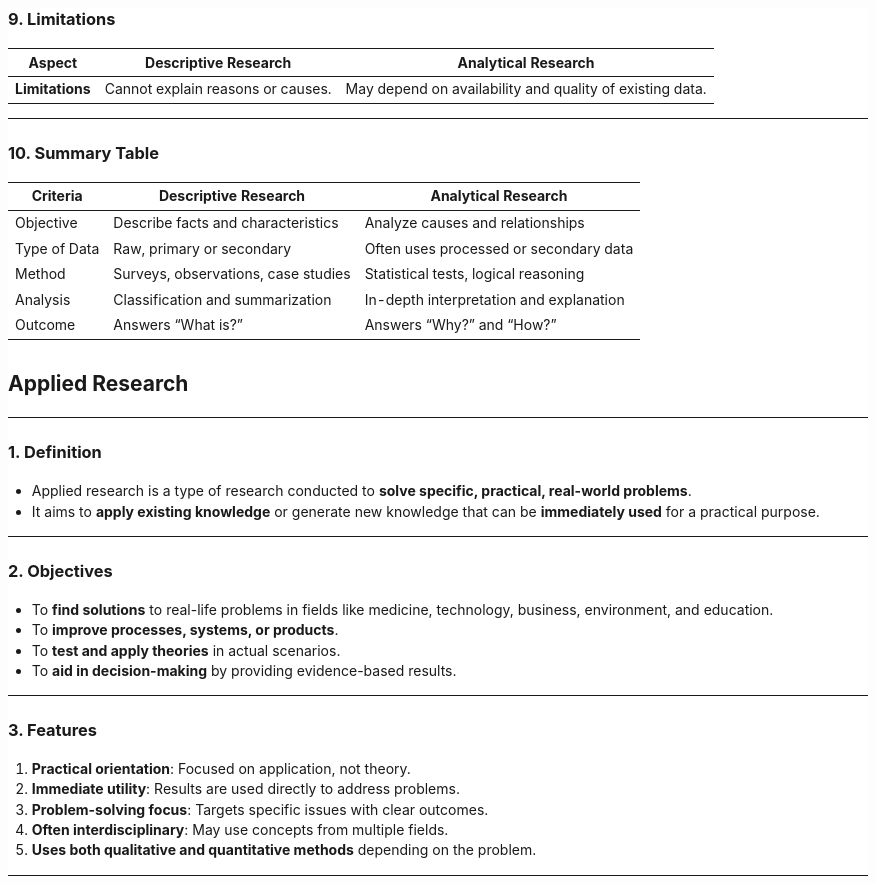 
### **9. Limitations**

| **Aspect**      | **Descriptive Research**          | **Analytical Research**                                  |
| --------------- | --------------------------------- | -------------------------------------------------------- |
| **Limitations** | Cannot explain reasons or causes. | May depend on availability and quality of existing data. |

---

### **10. Summary Table**

| **Criteria** | **Descriptive Research**            | **Analytical Research**                 |
| ------------ | ----------------------------------- | --------------------------------------- |
| Objective    | Describe facts and characteristics  | Analyze causes and relationships        |
| Type of Data | Raw, primary or secondary           | Often uses processed or secondary data  |
| Method       | Surveys, observations, case studies | Statistical tests, logical reasoning    |
| Analysis     | Classification and summarization    | In-depth interpretation and explanation |
| Outcome      | Answers “What is?”                  | Answers “Why?” and “How?”               |


## **Applied Research**

---

### **1. Definition**

* Applied research is a type of research conducted to **solve specific, practical, real-world problems**.
* It aims to **apply existing knowledge** or generate new knowledge that can be **immediately used** for a practical purpose.

---

### **2. Objectives**

* To **find solutions** to real-life problems in fields like medicine, technology, business, environment, and education.
* To **improve processes, systems, or products**.
* To **test and apply theories** in actual scenarios.
* To **aid in decision-making** by providing evidence-based results.

---

### **3. Features**

1. **Practical orientation**: Focused on application, not theory.
2. **Immediate utility**: Results are used directly to address problems.
3. **Problem-solving focus**: Targets specific issues with clear outcomes.
4. **Often interdisciplinary**: May use concepts from multiple fields.
5. **Uses both qualitative and quantitative methods** depending on the problem.

---